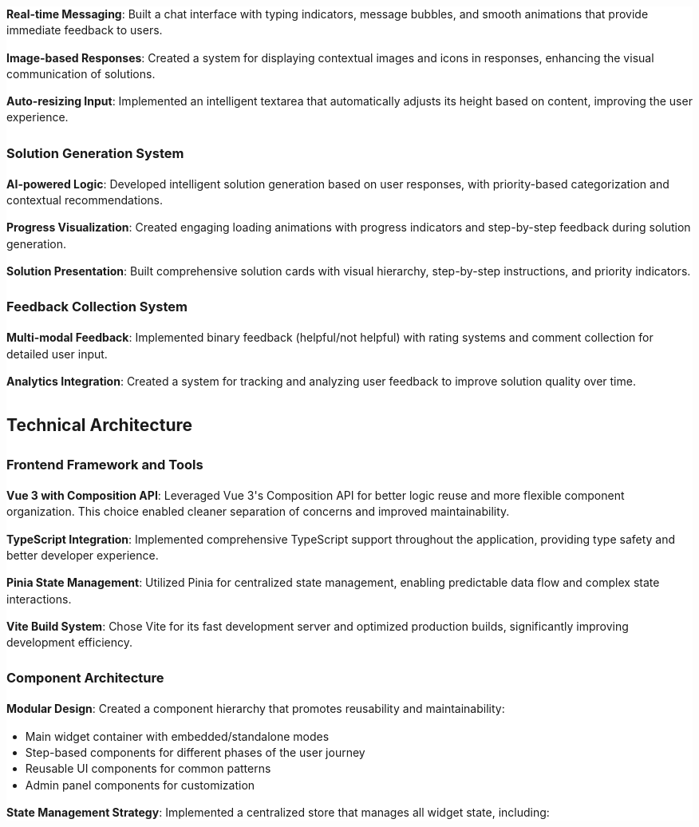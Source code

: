 **Real-time Messaging**: Built a chat interface with typing indicators, message bubbles, and smooth animations that provide immediate feedback to users.

**Image-based Responses**: Created a system for displaying contextual images and icons in responses, enhancing the visual communication of solutions.

**Auto-resizing Input**: Implemented an intelligent textarea that automatically adjusts its height based on content, improving the user experience.

### Solution Generation System

**AI-powered Logic**: Developed intelligent solution generation based on user responses, with priority-based categorization and contextual recommendations.

**Progress Visualization**: Created engaging loading animations with progress indicators and step-by-step feedback during solution generation.

**Solution Presentation**: Built comprehensive solution cards with visual hierarchy, step-by-step instructions, and priority indicators.

### Feedback Collection System

**Multi-modal Feedback**: Implemented binary feedback (helpful/not helpful) with rating systems and comment collection for detailed user input.

**Analytics Integration**: Created a system for tracking and analyzing user feedback to improve solution quality over time.

## Technical Architecture

### Frontend Framework and Tools

**Vue 3 with Composition API**: Leveraged Vue 3's Composition API for better logic reuse and more flexible component organization. This choice enabled cleaner separation of concerns and improved maintainability.

**TypeScript Integration**: Implemented comprehensive TypeScript support throughout the application, providing type safety and better developer experience.

**Pinia State Management**: Utilized Pinia for centralized state management, enabling predictable data flow and complex state interactions.

**Vite Build System**: Chose Vite for its fast development server and optimized production builds, significantly improving development efficiency.

### Component Architecture

**Modular Design**: Created a component hierarchy that promotes reusability and maintainability:

- Main widget container with embedded/standalone modes
- Step-based components for different phases of the user journey
- Reusable UI components for common patterns
- Admin panel components for customization

**State Management Strategy**: Implemented a centralized store that manages all widget state, including:
